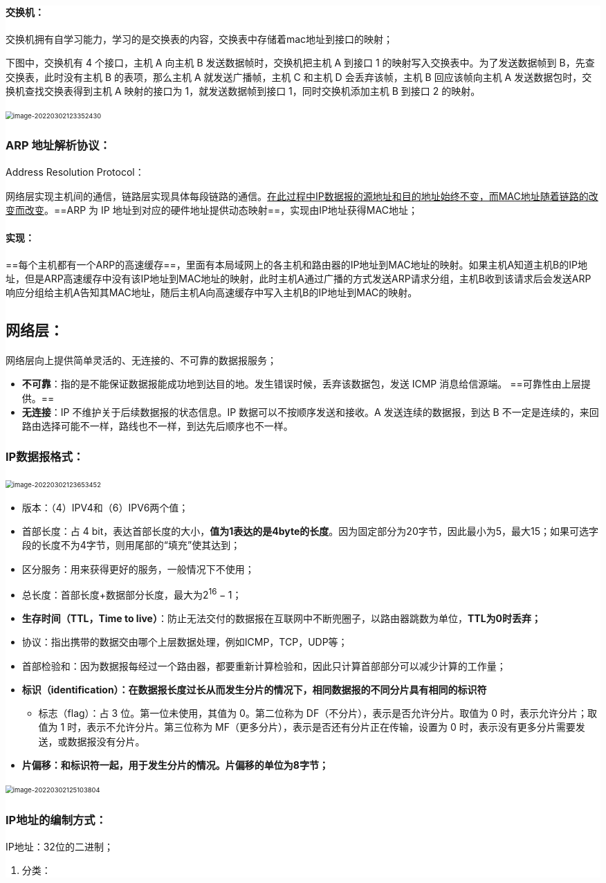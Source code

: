 #### 交换机：

交换机拥有自学习能力，学习的是交换表的内容，交换表中存储着mac地址到接口的映射；

下图中，交换机有 4 个接口，主机 A 向主机 B 发送数据帧时，交换机把主机 A 到接口 1 的映射写入交换表中。为了发送数据帧到 B，先查交换表，此时没有主机 B 的表项，那么主机 A 就发送广播帧，主机 C 和主机 D 会丢弃该帧，主机 B 回应该帧向主机 A 发送数据包时，交换机查找交换表得到主机 A 映射的接口为 1，就发送数据帧到接口 1，同时交换机添加主机 B 到接口 2 的映射。

<img src="https://s2.loli.net/2022/07/09/1bVzfECHQOirmG4.png" alt="image-20220302123352430" style="zoom: 67%;" />



### ARP  地址解析协议：

Address Resolution Protocol：

网络层实现主机间的通信，链路层实现具体每段链路的通信。<u>在此过程中IP数据报的源地址和目的地址始终不变，而MAC地址随着链路的改变而改变</u>。==ARP 为 IP 地址到对应的硬件地址提供动态映射==，实现由IP地址获得MAC地址；

#### 实现：

==每个主机都有一个ARP的高速缓存==，里面有本局域网上的各主机和路由器的IP地址到MAC地址的映射。如果主机A知道主机B的IP地址，但是ARP高速缓存中没有该IP地址到MAC地址的映射，此时主机A通过广播的方式发送ARP请求分组，主机B收到该请求后会发送ARP响应分组给主机A告知其MAC地址，随后主机A向高速缓存中写入主机B的IP地址到MAC的映射。

## 网络层：

网络层向上提供简单灵活的、无连接的、不可靠的数据报服务；

- **不可靠**：指的是不能保证数据报能成功地到达目的地。发生错误时候，丢弃该数据包，发送 ICMP 消息给信源端。 ==可靠性由上层提供。==
- **无连接**：IP 不维护关于后续数据报的状态信息。IP 数据可以不按顺序发送和接收。A 发送连续的数据报，到达 B 不一定是连续的，来回路由选择可能不一样，路线也不一样，到达先后顺序也不一样。

### IP数据报格式：

<img src="https://s2.loli.net/2022/07/09/mnldNOq5k7xZIvU.png" alt="image-20220302123653452" style="zoom:67%;" />

- 版本：（4）IPV4和（6）IPV6两个值；
- 首部长度：占 4 bit，表达首部长度的大小，**值为1表达的是4byte的长度**。因为固定部分为20字节，因此最小为5，最大15；如果可选字段的长度不为4字节，则用尾部的“填充”使其达到；
- 区分服务：用来获得更好的服务，一般情况下不使用；
- 总长度：首部长度+数据部分长度，最大为$2^{16}-1$；
- **生存时间（TTL，Time to live）**：防止无法交付的数据报在互联网中不断兜圈子，以路由器跳数为单位，**TTL为0时丢弃；**
- 协议：指出携带的数据交由哪个上层数据处理，例如ICMP，TCP，UDP等；
- 首部检验和：因为数据报每经过一个路由器，都要重新计算检验和，因此只计算首部部分可以减少计算的工作量；
- **标识（identification）：在数据报长度过长从而发生分片的情况下，相同数据报的不同分片具有相同的标识符**
  - 标志（flag）：占 3 位。第一位未使用，其值为 0。第二位称为 DF（不分片），表示是否允许分片。取值为 0 时，表示允许分片；取值为 1 时，表示不允许分片。第三位称为 MF（更多分片），表示是否还有分片正在传输，设置为 0 时，表示没有更多分片需要发送，或数据报没有分片。

- **片偏移：和标识符一起，用于发生分片的情况。片偏移的单位为8字节；**

<img src="https://s2.loli.net/2022/07/09/Hk4ZQirMh1tyRp3.png" alt="image-20220302125103804" style="zoom:67%;" />

### IP地址的编制方式：

IP地址：32位的二进制；

1. 分类：
